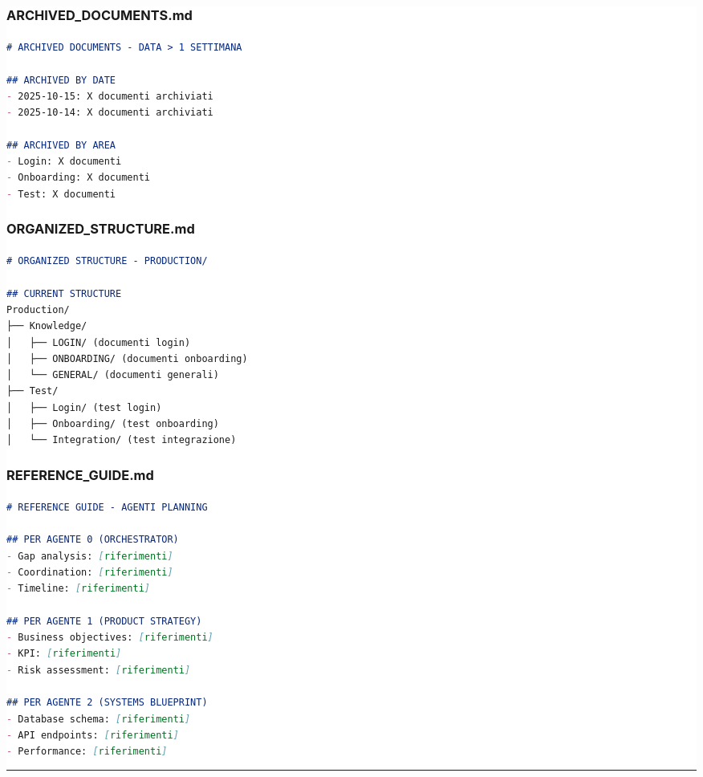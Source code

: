 
### **ARCHIVED_DOCUMENTS.md**
```markdown
# ARCHIVED DOCUMENTS - DATA > 1 SETTIMANA

## ARCHIVED BY DATE
- 2025-10-15: X documenti archiviati
- 2025-10-14: X documenti archiviati

## ARCHIVED BY AREA
- Login: X documenti
- Onboarding: X documenti
- Test: X documenti
```

### **ORGANIZED_STRUCTURE.md**
```markdown
# ORGANIZED STRUCTURE - PRODUCTION/

## CURRENT STRUCTURE
Production/
├── Knowledge/
│   ├── LOGIN/ (documenti login)
│   ├── ONBOARDING/ (documenti onboarding)
│   └── GENERAL/ (documenti generali)
├── Test/
│   ├── Login/ (test login)
│   ├── Onboarding/ (test onboarding)
│   └── Integration/ (test integrazione)
```

### **REFERENCE_GUIDE.md**
```markdown
# REFERENCE GUIDE - AGENTI PLANNING

## PER AGENTE 0 (ORCHESTRATOR)
- Gap analysis: [riferimenti]
- Coordination: [riferimenti]
- Timeline: [riferimenti]

## PER AGENTE 1 (PRODUCT STRATEGY)
- Business objectives: [riferimenti]
- KPI: [riferimenti]
- Risk assessment: [riferimenti]

## PER AGENTE 2 (SYSTEMS BLUEPRINT)
- Database schema: [riferimenti]
- API endpoints: [riferimenti]
- Performance: [riferimenti]
```

---
